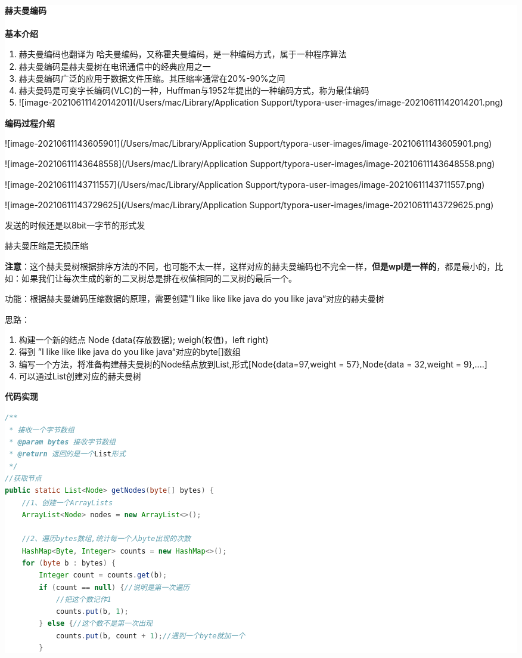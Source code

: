 

#### 赫夫曼编码

**基本介绍**

1. 赫夫曼编码也翻译为 哈夫曼编码，又称霍夫曼编码，是一种编码方式，属于一种程序算法
2. 赫夫曼编码是赫夫曼树在电讯通信中的经典应用之一
3. 赫夫曼编码广泛的应用于数据文件压缩。其压缩率通常在20%-90%之间
4. 赫夫曼码是可变字长编码(VLC)的一种，Huffman与1952年提出的一种编码方式，称为最佳编码
5. ![image-20210611142014201](/Users/mac/Library/Application Support/typora-user-images/image-20210611142014201.png)



**编码过程介绍**

![image-20210611143605901](/Users/mac/Library/Application Support/typora-user-images/image-20210611143605901.png)

![image-20210611143648558](/Users/mac/Library/Application Support/typora-user-images/image-20210611143648558.png)

![image-20210611143711557](/Users/mac/Library/Application Support/typora-user-images/image-20210611143711557.png)

![image-20210611143729625](/Users/mac/Library/Application Support/typora-user-images/image-20210611143729625.png)

发送的时候还是以8bit一字节的形式发

赫夫曼压缩是无损压缩



**注意**：这个赫夫曼树根据排序方法的不同，也可能不太一样，这样对应的赫夫曼编码也不完全一样，**但是wpl是一样的**，都是最小的，比如：如果我们让每次生成的新的二叉树总是排在权值相同的二叉树的最后一个。







功能：根据赫夫曼编码压缩数据的原理，需要创建”I like like like  java do you like java“对应的赫夫曼树

思路：

1. 构建一个新的结点 Node {data{存放数据};  weigh(权值)，left  right}
2. 得到 ”I like like like  java do you like java“对应的byte[]数组
3. 编写一个方法，将准备构建赫夫曼树的Node结点放到List,形式[Node{data=97,weight = 57},Node{data = 32,weight = 9},....]
4. 可以通过List创建对应的赫夫曼树



**代码实现**

```java
/**
 * 接收一个字节数组
 * @param bytes 接收字节数组
 * @return 返回的是一个List形式
 */
//获取节点
public static List<Node> getNodes(byte[] bytes) {
    //1、创建一个ArrayLists
    ArrayList<Node> nodes = new ArrayList<>();

    //2、遍历bytes数组,统计每一个人byte出现的次数
    HashMap<Byte, Integer> counts = new HashMap<>();
    for (byte b : bytes) {
        Integer count = counts.get(b);
        if (count == null) {//说明是第一次遍历
            //把这个数记作1
            counts.put(b, 1);
        } else {//这个数不是第一次出现
            counts.put(b, count + 1);//遇到一个byte就加一个
        }
```